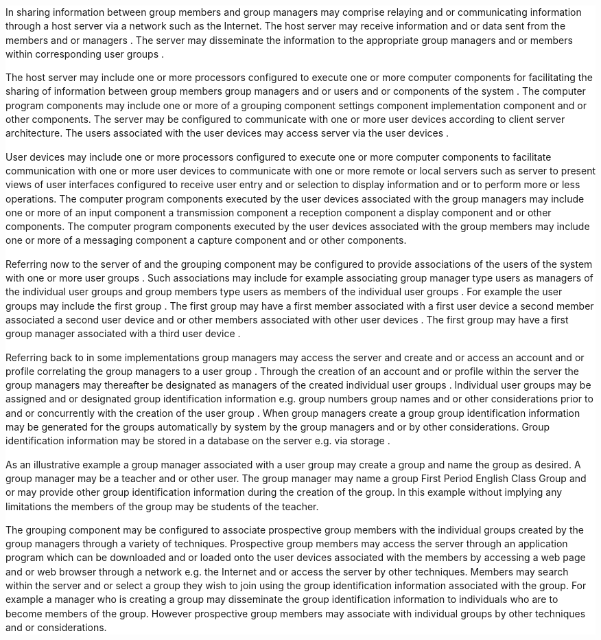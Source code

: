 In sharing information between group members and group managers may comprise relaying and or communicating information through a host server via a network such as the Internet. The host server may receive information and or data sent from the members and or managers . The server may disseminate the information to the appropriate group managers and or members within corresponding user groups .

The host server may include one or more processors configured to execute one or more computer components for facilitating the sharing of information between group members group managers and or users and or components of the system . The computer program components may include one or more of a grouping component settings component implementation component and or other components. The server may be configured to communicate with one or more user devices according to client server architecture. The users associated with the user devices may access server via the user devices .

User devices may include one or more processors configured to execute one or more computer components to facilitate communication with one or more user devices to communicate with one or more remote or local servers such as server to present views of user interfaces configured to receive user entry and or selection to display information and or to perform more or less operations. The computer program components executed by the user devices associated with the group managers may include one or more of an input component a transmission component a reception component a display component and or other components. The computer program components executed by the user devices associated with the group members may include one or more of a messaging component a capture component and or other components.

Referring now to the server of and the grouping component may be configured to provide associations of the users of the system with one or more user groups . Such associations may include for example associating group manager type users as managers of the individual user groups and group members type users as members of the individual user groups . For example the user groups may include the first group . The first group may have a first member associated with a first user device a second member associated a second user device and or other members associated with other user devices . The first group may have a first group manager associated with a third user device .

Referring back to in some implementations group managers may access the server and create and or access an account and or profile correlating the group managers to a user group . Through the creation of an account and or profile within the server the group managers may thereafter be designated as managers of the created individual user groups . Individual user groups may be assigned and or designated group identification information e.g. group numbers group names and or other considerations prior to and or concurrently with the creation of the user group . When group managers create a group group identification information may be generated for the groups automatically by system by the group managers and or by other considerations. Group identification information may be stored in a database on the server e.g. via storage .

As an illustrative example a group manager associated with a user group may create a group and name the group as desired. A group manager may be a teacher and or other user. The group manager may name a group First Period English Class Group and or may provide other group identification information during the creation of the group. In this example without implying any limitations the members of the group may be students of the teacher.

The grouping component may be configured to associate prospective group members with the individual groups created by the group managers through a variety of techniques. Prospective group members may access the server through an application program which can be downloaded and or loaded onto the user devices associated with the members by accessing a web page and or web browser through a network e.g. the Internet and or access the server by other techniques. Members may search within the server and or select a group they wish to join using the group identification information associated with the group. For example a manager who is creating a group may disseminate the group identification information to individuals who are to become members of the group. However prospective group members may associate with individual groups by other techniques and or considerations.
